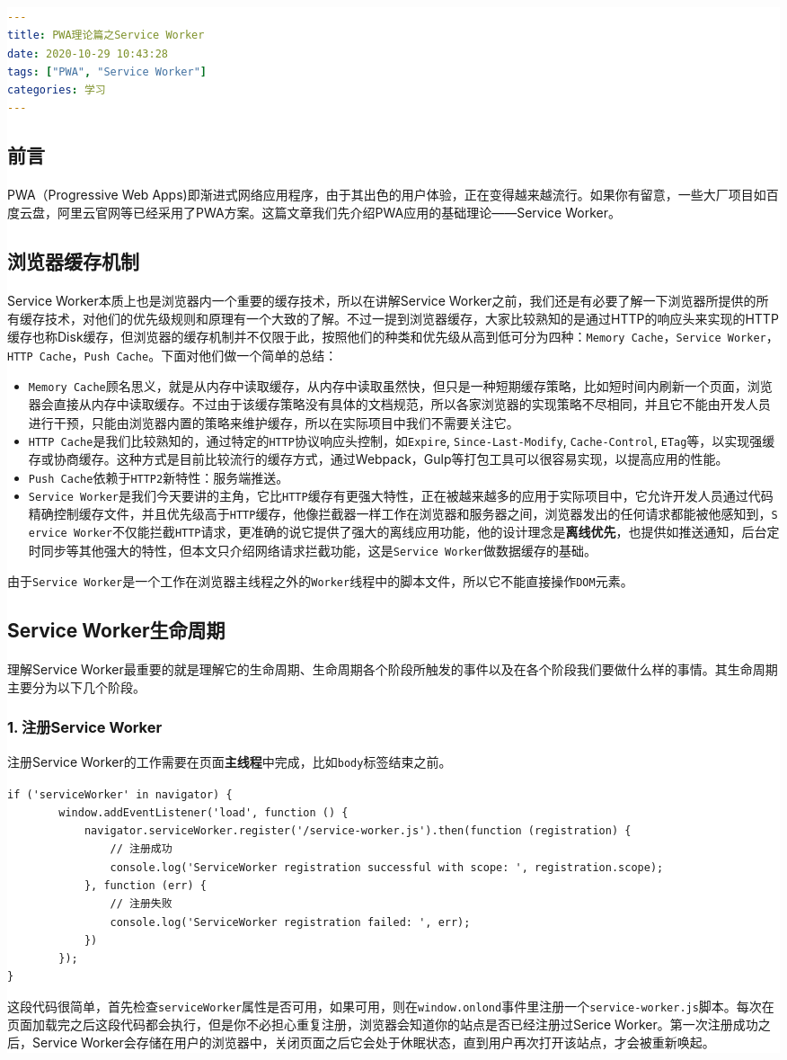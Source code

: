 ```yaml
---
title: PWA理论篇之Service Worker
date: 2020-10-29 10:43:28
tags: ["PWA", "Service Worker"]
categories: 学习
---
```


## 前言
PWA（Progressive Web Apps)即渐进式网络应用程序，由于其出色的用户体验，正在变得越来越流行。如果你有留意，一些大厂项目如百度云盘，阿里云官网等已经采用了PWA方案。这篇文章我们先介绍PWA应用的基础理论——Service Worker。

## 浏览器缓存机制
Service Worker本质上也是浏览器内一个重要的缓存技术，所以在讲解Service Worker之前，我们还是有必要了解一下浏览器所提供的所有缓存技术，对他们的优先级规则和原理有一个大致的了解。不过一提到浏览器缓存，大家比较熟知的是通过HTTP的响应头来实现的HTTP缓存也称Disk缓存，但浏览器的缓存机制并不仅限于此，按照他们的种类和优先级从高到低可分为四种：`Memory Cache`，`Service Worker`，`HTTP Cache`，`Push Cache`。下面对他们做一个简单的总结：

- `Memory Cache`顾名思义，就是从内存中读取缓存，从内存中读取虽然快，但只是一种短期缓存策略，比如短时间内刷新一个页面，浏览器会直接从内存中读取缓存。不过由于该缓存策略没有具体的文档规范，所以各家浏览器的实现策略不尽相同，并且它不能由开发人员进行干预，只能由浏览器内置的策略来维护缓存，所以在实际项目中我们不需要关注它。
- `HTTP Cache`是我们比较熟知的，通过特定的`HTTP`协议响应头控制，如`Expire`, `Since-Last-Modify`, `Cache-Control`, `ETag`等，以实现强缓存或协商缓存。这种方式是目前比较流行的缓存方式，通过Webpack，Gulp等打包工具可以很容易实现，以提高应用的性能。
- `Push Cache`依赖于`HTTP2`新特性：服务端推送。
- `Service Worker`是我们今天要讲的主角，它比`HTTP`缓存有更强大特性，正在被越来越多的应用于实际项目中，它允许开发人员通过代码精确控制缓存文件，并且优先级高于`HTTP`缓存，他像拦截器一样工作在浏览器和服务器之间，浏览器发出的任何请求都能被他感知到，`Service Worker`不仅能拦截`HTTP`请求，更准确的说它提供了强大的离线应用功能，他的设计理念是**离线优先**，也提供如推送通知，后台定时同步等其他强大的特性，但本文只介绍网络请求拦截功能，这是`Service Worker`做数据缓存的基础。

由于`Service Worker`是一个工作在浏览器主线程之外的`Worker`线程中的脚本文件，所以它不能直接操作`DOM`元素。

## Service Worker生命周期
理解Service Worker最重要的就是理解它的生命周期、生命周期各个阶段所触发的事件以及在各个阶段我们要做什么样的事情。其生命周期主要分为以下几个阶段。

### 1. 注册Service Worker
注册Service Worker的工作需要在页面**主线程**中完成，比如`body`标签结束之前。
```
if ('serviceWorker' in navigator) {
        window.addEventListener('load', function () {
            navigator.serviceWorker.register('/service-worker.js').then(function (registration) {
                // 注册成功
                console.log('ServiceWorker registration successful with scope: ', registration.scope);
            }, function (err) {
                // 注册失败
                console.log('ServiceWorker registration failed: ', err);
            })
        });
}
```
这段代码很简单，首先检查`serviceWorker`属性是否可用，如果可用，则在`window.onlond`事件里注册一个`service-worker.js`脚本。每次在页面加载完之后这段代码都会执行，但是你不必担心重复注册，浏览器会知道你的站点是否已经注册过Serice Worker。第一次注册成功之后，Service Worker会存储在用户的浏览器中，关闭页面之后它会处于休眠状态，直到用户再次打开该站点，才会被重新唤起。
